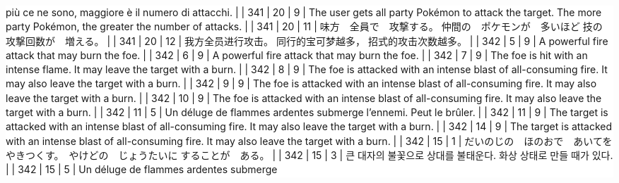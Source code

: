 più ce ne sono, maggiore è il numero di attacchi.                                                              |
| 341     | 20               | 9           | The user gets all party Pokémon to attack the target.
The more party Pokémon, the greater the number
of attacks.                                                   |
| 341     | 20               | 11          | 味方　全員で　攻撃する。
仲間の　ポケモンが　多いほど
技の　攻撃回数が　増える。                                                                                                                          |
| 341     | 20               | 12          | 我方全员进行攻击。
同行的宝可梦越多，
招式的攻击次数越多。                                                                                                                                     |
| 342     | 5                | 9           | A powerful fire
attack that may
burn the foe.                                                                                                                      |
| 342     | 6                | 9           | A powerful fire
attack that may
burn the foe.                                                                                                                      |
| 342     | 7                | 9           | The foe is hit with
an intense flame.
It may leave the
target with a burn.                                                                                         |
| 342     | 8                | 9           | The foe is attacked with an intense
blast of all-consuming fire. It may
also leave the target with a burn.                                                         |
| 342     | 9                | 9           | The foe is attacked with an intense
blast of all-consuming fire. It may
also leave the target with a burn.                                                         |
| 342     | 10               | 9           | The foe is attacked with an intense
blast of all-consuming fire. It may
also leave the target with a burn.                                                         |
| 342     | 11               | 5           | Un déluge de flammes ardentes submerge
l’ennemi. Peut le brûler.                                                                                                   |
| 342     | 11               | 9           | The target is attacked with an intense
blast of all-consuming fire. It may
also leave the target with a burn.                                                      |
| 342     | 14               | 9           | The target is attacked with an intense
blast of all-consuming fire. It may
also leave the target with a burn.                                                      |
| 342     | 15               | 1           | だいのじの　ほのおで　あいてを
やきつくす。　やけどの　じょうたいに
することが　ある。                                                                                                                       |
| 342     | 15               | 3           | 큰 대자의 불꽃으로
상대를 불태운다.
화상 상태로 만들 때가 있다.                                                                                                                              |
| 342     | 15               | 5           | Un déluge de flammes ardentes submerge